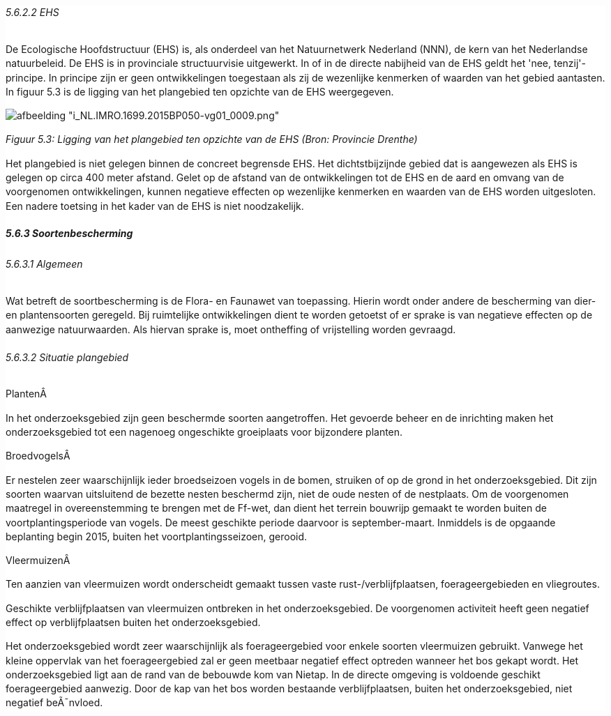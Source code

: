 ###### 5\.6\.2\.2 EHS

De Ecologische Hoofdstructuur (EHS) is, als onderdeel van het Natuurnetwerk Nederland (NNN), de kern van het Nederlandse natuurbeleid. De EHS is in provinciale structuurvisie uitgewerkt. In of in de directe nabijheid van de EHS geldt het 'nee, tenzij'\- principe. In principe zijn er geen ontwikkelingen toegestaan als zij de wezenlijke kenmerken of waarden van het gebied aantasten. In figuur 5\.3 is de ligging van het plangebied ten opzichte van de EHS weergegeven.

![afbeelding "i_NL.IMRO.1699.2015BP050-vg01_0009.png"](i_NL.IMRO.1699.2015BP050-vg01_0009.png)

*Figuur 5\.3: Ligging van het plangebied ten opzichte van de EHS (Bron: Provincie Drenthe)*

Het plangebied is niet gelegen binnen de concreet begrensde EHS. Het dichtstbijzijnde gebied dat is aangewezen als EHS is gelegen op circa 400 meter afstand. Gelet op de afstand van de ontwikkelingen tot de EHS en de aard en omvang van de voorgenomen ontwikkelingen, kunnen negatieve effecten op wezenlijke kenmerken en waarden van de EHS worden uitgesloten. Een nadere toetsing in het kader van de EHS is niet noodzakelijk.

##### 5\.6\.3 Soortenbescherming

###### 5\.6\.3\.1 Algemeen

Wat betreft de soortbescherming is de Flora\- en Faunawet van toepassing. Hierin wordt onder andere de bescherming van dier\- en plantensoorten geregeld. Bij ruimtelijke ontwikkelingen dient te worden getoetst of er sprake is van negatieve effecten op de aanwezige natuurwaarden. Als hiervan sprake is, moet ontheffing of vrijstelling worden gevraagd.

###### 5\.6\.3\.2 Situatie plangebied

PlantenÂ

In het onderzoeksgebied zijn geen beschermde soorten aangetroffen. Het gevoerde beheer en de inrichting maken het onderzoeksgebied tot een nagenoeg ongeschikte groeiplaats voor bijzondere planten.

BroedvogelsÂ

Er nestelen zeer waarschijnlijk ieder broedseizoen vogels in de bomen, struiken of op de grond in het onderzoeksgebied. Dit zijn soorten waarvan uitsluitend de bezette nesten beschermd zijn, niet de oude nesten of de nestplaats. Om de voorgenomen maatregel in overeenstemming te brengen met de Ff\-wet, dan dient het terrein bouwrijp gemaakt te worden buiten de voortplantingsperiode van vogels. De meest geschikte periode daarvoor is september\-maart. Inmiddels is de opgaande beplanting begin 2015, buiten het voortplantingsseizoen, gerooid.

VleermuizenÂ

Ten aanzien van vleermuizen wordt onderscheidt gemaakt tussen vaste rust\-/verblijfplaatsen, foerageergebieden en vliegroutes.

Geschikte verblijfplaatsen van vleermuizen ontbreken in het onderzoeksgebied. De voorgenomen activiteit heeft geen negatief effect op verblijfplaatsen buiten het onderzoeksgebied.

Het onderzoeksgebied wordt zeer waarschijnlijk als foerageergebied voor enkele soorten vleermuizen gebruikt. Vanwege het kleine oppervlak van het foerageergebied zal er geen meetbaar negatief effect optreden wanneer het bos gekapt wordt. Het onderzoeksgebied ligt aan de rand van de bebouwde kom van Nietap. In de directe omgeving is voldoende geschikt foerageergebied aanwezig. Door de kap van het bos worden bestaande verblijfplaatsen, buiten het onderzoeksgebied, niet negatief beÃ¯nvloed.
